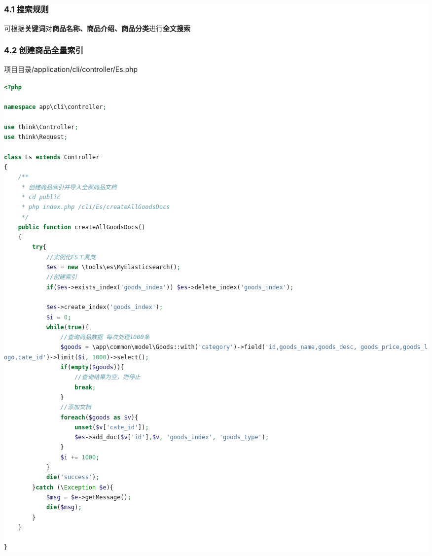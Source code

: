 ### 4.1 搜索规则

可根据**关键词**对**商品名称、商品介绍、商品分类**进行**全文搜索**

### 4.2 创建商品全量索引

项目目录/application/cli/controller/Es.php

```php
<?php

namespace app\cli\controller;

use think\Controller;
use think\Request;

class Es extends Controller
{
    /**
     * 创建商品索引并导入全部商品文档
     * cd public
     * php index.php /cli/Es/createAllGoodsDocs
     */
    public function createAllGoodsDocs()
    {
        try{
            //实例化ES工具类
            $es = new \tools\es\MyElasticsearch();
            //创建索引
            if($es->exists_index('goods_index')) $es->delete_index('goods_index');

            $es->create_index('goods_index');
            $i = 0;
            while(true){
                //查询商品数据 每次处理1000条
                $goods = \app\common\model\Goods::with('category')->field('id,goods_name,goods_desc, goods_price,goods_logo,cate_id')->limit($i, 1000)->select();
                if(empty($goods)){
                    //查询结果为空，则停止
                    break;
                }
                //添加文档
                foreach($goods as $v){
                    unset($v['cate_id']);
                    $es->add_doc($v['id'],$v, 'goods_index', 'goods_type');
                }
                $i += 1000;
            }
            die('success');
        }catch (\Exception $e){
            $msg = $e->getMessage();
            die($msg);
        }
    }

}

```


[^1]: On-Line Transaction Processing联机事务处理，也称为面向交易的处理